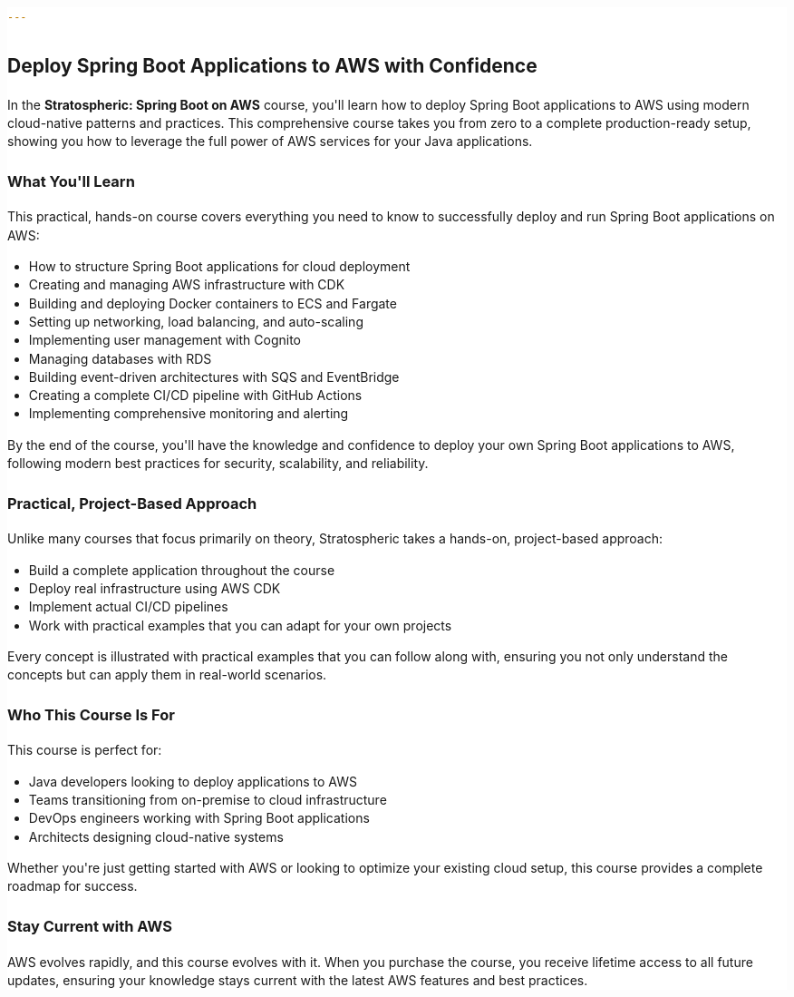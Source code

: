 ```yaml
---
```


## Deploy Spring Boot Applications to AWS with Confidence

In the **Stratospheric: Spring Boot on AWS** course, you'll learn how to deploy Spring Boot applications to AWS using modern cloud-native patterns and practices. This comprehensive course takes you from zero to a complete production-ready setup, showing you how to leverage the full power of AWS services for your Java applications.

### What You'll Learn

This practical, hands-on course covers everything you need to know to successfully deploy and run Spring Boot applications on AWS:

- How to structure Spring Boot applications for cloud deployment
- Creating and managing AWS infrastructure with CDK
- Building and deploying Docker containers to ECS and Fargate
- Setting up networking, load balancing, and auto-scaling
- Implementing user management with Cognito
- Managing databases with RDS
- Building event-driven architectures with SQS and EventBridge
- Creating a complete CI/CD pipeline with GitHub Actions
- Implementing comprehensive monitoring and alerting

By the end of the course, you'll have the knowledge and confidence to deploy your own Spring Boot applications to AWS, following modern best practices for security, scalability, and reliability.

### Practical, Project-Based Approach

Unlike many courses that focus primarily on theory, Stratospheric takes a hands-on, project-based approach:

- Build a complete application throughout the course
- Deploy real infrastructure using AWS CDK
- Implement actual CI/CD pipelines
- Work with practical examples that you can adapt for your own projects

Every concept is illustrated with practical examples that you can follow along with, ensuring you not only understand the concepts but can apply them in real-world scenarios.

### Who This Course Is For

This course is perfect for:

- Java developers looking to deploy applications to AWS
- Teams transitioning from on-premise to cloud infrastructure
- DevOps engineers working with Spring Boot applications
- Architects designing cloud-native systems

Whether you're just getting started with AWS or looking to optimize your existing cloud setup, this course provides a complete roadmap for success.

### Stay Current with AWS

AWS evolves rapidly, and this course evolves with it. When you purchase the course, you receive lifetime access to all future updates, ensuring your knowledge stays current with the latest AWS features and best practices.